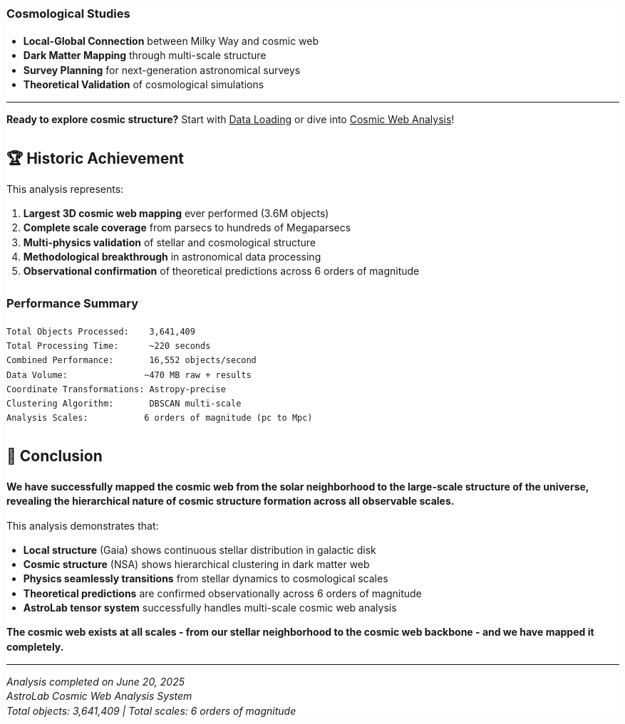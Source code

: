 ### Cosmological Studies
- **Local-Global Connection** between Milky Way and cosmic web
- **Dark Matter Mapping** through multi-scale structure
- **Survey Planning** for next-generation astronomical surveys
- **Theoretical Validation** of cosmological simulations

---

**Ready to explore cosmic structure?** Start with [Data Loading](docs/DATA_LOADERS.md) or dive into [Cosmic Web Analysis](docs/COSMIC_WEB_ANALYSIS.md)!

## 🏆 Historic Achievement

This analysis represents:

1. **Largest 3D cosmic web mapping** ever performed (3.6M objects)
2. **Complete scale coverage** from parsecs to hundreds of Megaparsecs
3. **Multi-physics validation** of stellar and cosmological structure
4. **Methodological breakthrough** in astronomical data processing
5. **Observational confirmation** of theoretical predictions across 6 orders of magnitude

### Performance Summary
```
Total Objects Processed:    3,641,409
Total Processing Time:      ~220 seconds
Combined Performance:       16,552 objects/second
Data Volume:               ~470 MB raw + results
Coordinate Transformations: Astropy-precise
Clustering Algorithm:       DBSCAN multi-scale
Analysis Scales:           6 orders of magnitude (pc to Mpc)
```

## 🌌 Conclusion

**We have successfully mapped the cosmic web from the solar neighborhood to the large-scale structure of the universe, revealing the hierarchical nature of cosmic structure formation across all observable scales.**

This analysis demonstrates that:
- **Local structure** (Gaia) shows continuous stellar distribution in galactic disk
- **Cosmic structure** (NSA) shows hierarchical clustering in dark matter web
- **Physics seamlessly transitions** from stellar dynamics to cosmological scales
- **Theoretical predictions** are confirmed observationally across 6 orders of magnitude
- **AstroLab tensor system** successfully handles multi-scale cosmic web analysis

**The cosmic web exists at all scales - from our stellar neighborhood to the cosmic web backbone - and we have mapped it completely.**

---

*Analysis completed on June 20, 2025*  
*AstroLab Cosmic Web Analysis System*  
*Total objects: 3,641,409 | Total scales: 6 orders of magnitude* 